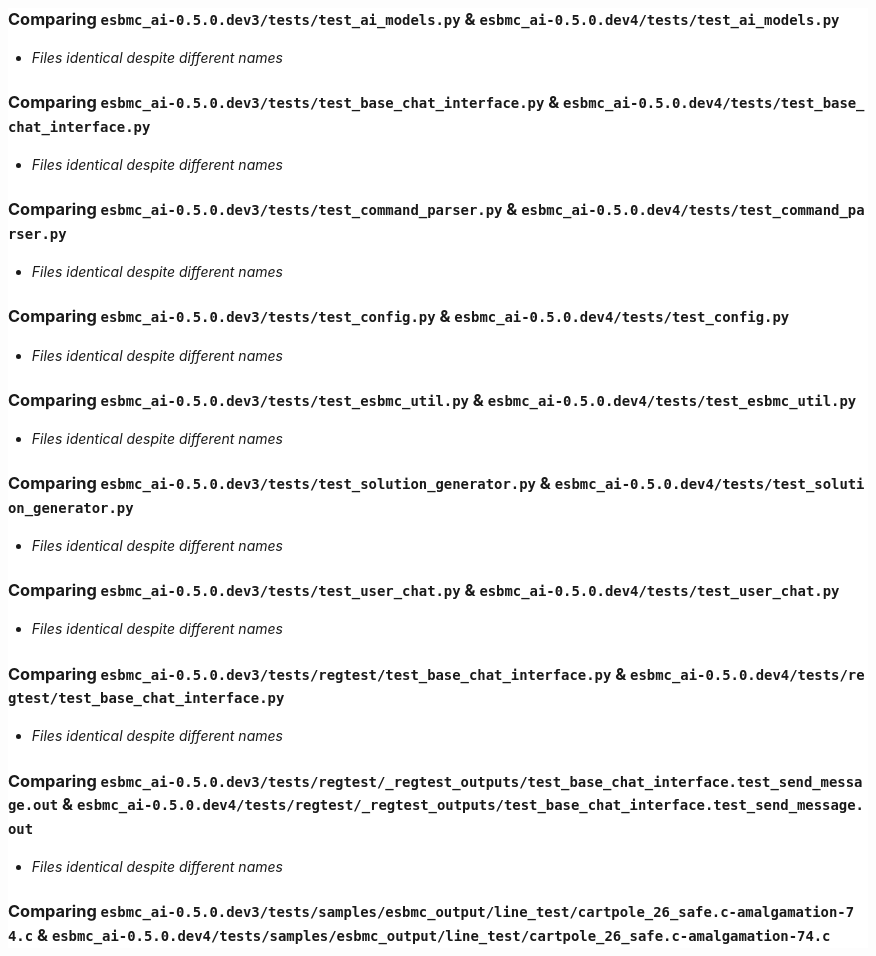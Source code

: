 ### Comparing `esbmc_ai-0.5.0.dev3/tests/test_ai_models.py` & `esbmc_ai-0.5.0.dev4/tests/test_ai_models.py`

 * *Files identical despite different names*

### Comparing `esbmc_ai-0.5.0.dev3/tests/test_base_chat_interface.py` & `esbmc_ai-0.5.0.dev4/tests/test_base_chat_interface.py`

 * *Files identical despite different names*

### Comparing `esbmc_ai-0.5.0.dev3/tests/test_command_parser.py` & `esbmc_ai-0.5.0.dev4/tests/test_command_parser.py`

 * *Files identical despite different names*

### Comparing `esbmc_ai-0.5.0.dev3/tests/test_config.py` & `esbmc_ai-0.5.0.dev4/tests/test_config.py`

 * *Files identical despite different names*

### Comparing `esbmc_ai-0.5.0.dev3/tests/test_esbmc_util.py` & `esbmc_ai-0.5.0.dev4/tests/test_esbmc_util.py`

 * *Files identical despite different names*

### Comparing `esbmc_ai-0.5.0.dev3/tests/test_solution_generator.py` & `esbmc_ai-0.5.0.dev4/tests/test_solution_generator.py`

 * *Files identical despite different names*

### Comparing `esbmc_ai-0.5.0.dev3/tests/test_user_chat.py` & `esbmc_ai-0.5.0.dev4/tests/test_user_chat.py`

 * *Files identical despite different names*

### Comparing `esbmc_ai-0.5.0.dev3/tests/regtest/test_base_chat_interface.py` & `esbmc_ai-0.5.0.dev4/tests/regtest/test_base_chat_interface.py`

 * *Files identical despite different names*

### Comparing `esbmc_ai-0.5.0.dev3/tests/regtest/_regtest_outputs/test_base_chat_interface.test_send_message.out` & `esbmc_ai-0.5.0.dev4/tests/regtest/_regtest_outputs/test_base_chat_interface.test_send_message.out`

 * *Files identical despite different names*

### Comparing `esbmc_ai-0.5.0.dev3/tests/samples/esbmc_output/line_test/cartpole_26_safe.c-amalgamation-74.c` & `esbmc_ai-0.5.0.dev4/tests/samples/esbmc_output/line_test/cartpole_26_safe.c-amalgamation-74.c`
